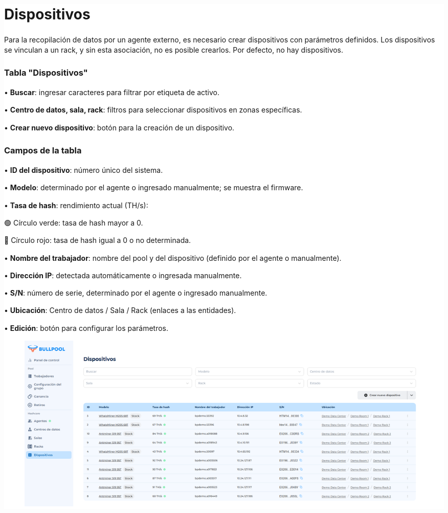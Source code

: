 # Dispositivos

Para la recopilación de datos por un agente externo, es necesario crear dispositivos con parámetros definidos. Los dispositivos se vinculan a un rack, y sin esta asociación, no es posible crearlos. Por defecto, no hay dispositivos.

### **Tabla "Dispositivos"**

• **Buscar**: ingresar caracteres para filtrar por etiqueta de activo.

• **Centro de datos, sala, rack**: filtros para seleccionar dispositivos en zonas específicas.

• **Crear nuevo dispositivo**: botón para la creación de un dispositivo.

### **Campos de la tabla**

• **ID del dispositivo**: número único del sistema.

• **Modelo**: determinado por el agente o ingresado manualmente; se muestra el firmware.

• **Tasa de hash**: rendimiento actual (TH/s):

🟢 Círculo verde: tasa de hash mayor a 0.

🔴 Círculo rojo: tasa de hash igual a 0 o no determinada.

• **Nombre del trabajador**: nombre del pool y del dispositivo (definido por el agente o manualmente).

• **Dirección IP**: detectada automáticamente o ingresada manualmente.

• **S/N**: número de serie, determinado por el agente o ingresado manualmente.

• **Ubicación**: Centro de datos / Sala / Rack (enlaces a las entidades).

• **Edición**: botón para configurar los parámetros.

<figure><img src="../../.gitbook/assets/image (3).png" alt=""><figcaption></figcaption></figure>
